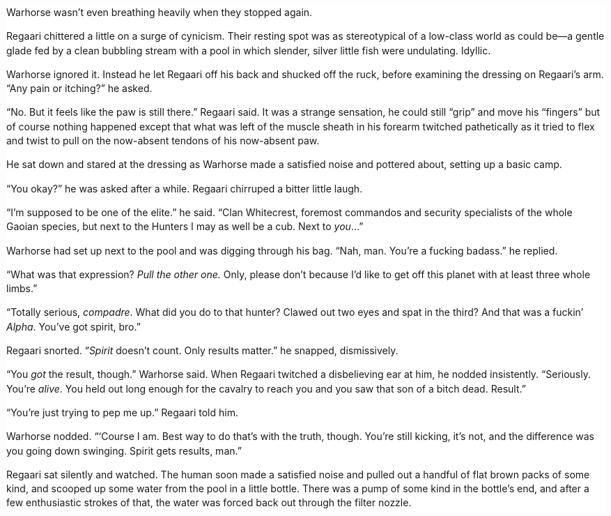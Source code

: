 Warhorse wasn’t even breathing heavily when they stopped again.

Regaari chittered a little on a surge of cynicism. Their resting spot
was as stereotypical of a low-class world as could be—a gentle glade fed
by a clean bubbling stream with a pool in which slender, silver little
fish were undulating. Idyllic.

Warhorse ignored it. Instead he let Regaari off his back and shucked off
the ruck, before examining the dressing on Regaari’s arm. “Any pain or
itching?” he asked.

“No. But it feels like the paw is still there.” Regaari said. It was a
strange sensation, he could still “grip” and move his “fingers” but of
course nothing happened except that what was left of the muscle sheath
in his forearm twitched pathetically as it tried to flex and twist to
pull on the now-absent tendons of his now-absent paw.

He sat down and stared at the dressing as Warhorse made a satisfied
noise and pottered about, setting up a basic camp.

“You okay?” he was asked after a while. Regaari chirruped a bitter
little laugh.

“I’m supposed to be one of the elite.” he said. “Clan Whitecrest,
foremost commandos and security specialists of the whole Gaoian species,
but next to the Hunters I may as well be a cub. Next to *you*…”

Warhorse had set up next to the pool and was digging through his bag.
“Nah, man. You’re a fucking badass.” he replied.

“What was that expression? *Pull the other one.* Only, please don’t
because I’d like to get off this planet with at least three whole
limbs.”

“Totally serious, *compadre*. What did you do to that hunter? Clawed out
two eyes and spat in the third? And that was a fuckin’ *Alpha*. You’ve
got spirit, bro.”

Regaari snorted. “*Spirit* doesn’t count. Only results matter.” he
snapped, dismissively.

“You *got* the result, though.” Warhorse said. When Regaari twitched a
disbelieving ear at him, he nodded insistently. “Seriously. You’re
*alive*. You held out long enough for the cavalry to reach you and you
saw that son of a bitch dead. Result.”

“You’re just trying to pep me up.” Regaari told him.

Warhorse nodded. “‘Course I am. Best way to do that’s with the truth,
though. You’re still kicking, it’s not, and the difference was you going
down swinging. Spirit gets results, man.”

Regaari sat silently and watched. The human soon made a satisfied noise
and pulled out a handful of flat brown packs of some kind, and scooped
up some water from the pool in a little bottle. There was a pump of some
kind in the bottle’s end, and after a few enthusiastic strokes of that,
the water was forced back out through the filter nozzle.
